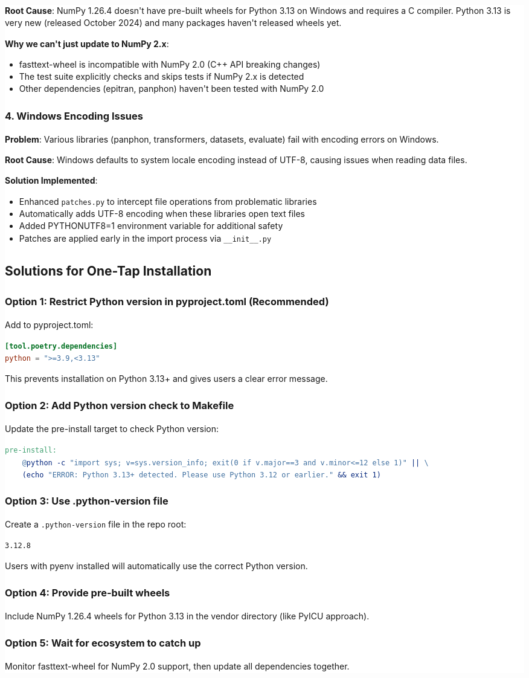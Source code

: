 **Root Cause**: NumPy 1.26.4 doesn't have pre-built wheels for Python 3.13 on Windows and requires a C compiler. Python 3.13 is very new (released October 2024) and many packages haven't released wheels yet.

**Why we can't just update to NumPy 2.x**:
- fasttext-wheel is incompatible with NumPy 2.0 (C++ API breaking changes)
- The test suite explicitly checks and skips tests if NumPy 2.x is detected
- Other dependencies (epitran, panphon) haven't been tested with NumPy 2.0

### 4. Windows Encoding Issues
**Problem**: Various libraries (panphon, transformers, datasets, evaluate) fail with encoding errors on Windows.

**Root Cause**: Windows defaults to system locale encoding instead of UTF-8, causing issues when reading data files.

**Solution Implemented**:
- Enhanced `patches.py` to intercept file operations from problematic libraries
- Automatically adds UTF-8 encoding when these libraries open text files
- Added PYTHONUTF8=1 environment variable for additional safety
- Patches are applied early in the import process via `__init__.py`

## Solutions for One-Tap Installation

### Option 1: Restrict Python version in pyproject.toml (Recommended)
Add to pyproject.toml:
```toml
[tool.poetry.dependencies]
python = ">=3.9,<3.13"
```
This prevents installation on Python 3.13+ and gives users a clear error message.

### Option 2: Add Python version check to Makefile
Update the pre-install target to check Python version:
```makefile
pre-install:
	@python -c "import sys; v=sys.version_info; exit(0 if v.major==3 and v.minor<=12 else 1)" || \
	(echo "ERROR: Python 3.13+ detected. Please use Python 3.12 or earlier." && exit 1)
```

### Option 3: Use .python-version file
Create a `.python-version` file in the repo root:
```
3.12.8
```
Users with pyenv installed will automatically use the correct Python version.

### Option 4: Provide pre-built wheels
Include NumPy 1.26.4 wheels for Python 3.13 in the vendor directory (like PyICU approach).

### Option 5: Wait for ecosystem to catch up
Monitor fasttext-wheel for NumPy 2.0 support, then update all dependencies together.
